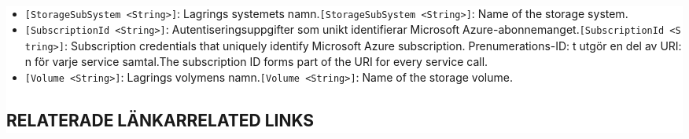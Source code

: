   - <span data-ttu-id="b8acf-168">`[StorageSubSystem <String>]`: Lagrings systemets namn.</span><span class="sxs-lookup"><span data-stu-id="b8acf-168">`[StorageSubSystem <String>]`: Name of the storage system.</span></span>
  - <span data-ttu-id="b8acf-169">`[SubscriptionId <String>]`: Autentiseringsuppgifter som unikt identifierar Microsoft Azure-abonnemanget.</span><span class="sxs-lookup"><span data-stu-id="b8acf-169">`[SubscriptionId <String>]`: Subscription credentials that uniquely identify Microsoft Azure subscription.</span></span> <span data-ttu-id="b8acf-170">Prenumerations-ID: t utgör en del av URI: n för varje service samtal.</span><span class="sxs-lookup"><span data-stu-id="b8acf-170">The subscription ID forms part of the URI for every service call.</span></span>
  - <span data-ttu-id="b8acf-171">`[Volume <String>]`: Lagrings volymens namn.</span><span class="sxs-lookup"><span data-stu-id="b8acf-171">`[Volume <String>]`: Name of the storage volume.</span></span>

## <span data-ttu-id="b8acf-172">RELATERADE LÄNKAR</span><span class="sxs-lookup"><span data-stu-id="b8acf-172">RELATED LINKS</span></span>


